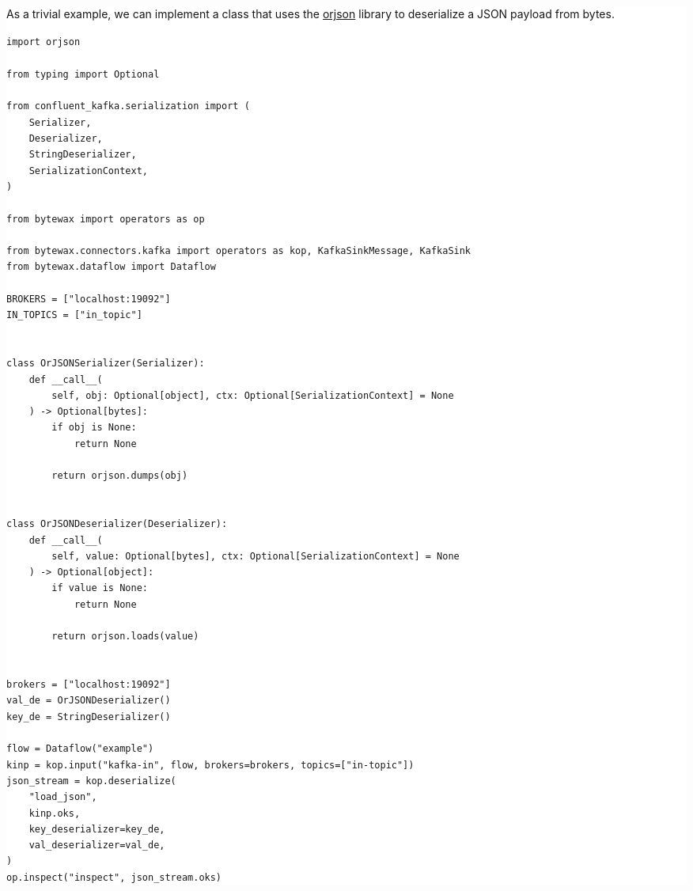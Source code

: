 As a trivial example, we can implement a class that uses the
[orjson](https://github.com/ijl/orjson) library to deserialize a JSON
payload from bytes.

```{testcode}
import orjson

from typing import Optional

from confluent_kafka.serialization import (
    Serializer,
    Deserializer,
    StringDeserializer,
    SerializationContext,
)

from bytewax import operators as op

from bytewax.connectors.kafka import operators as kop, KafkaSinkMessage, KafkaSink
from bytewax.dataflow import Dataflow

BROKERS = ["localhost:19092"]
IN_TOPICS = ["in_topic"]


class OrJSONSerializer(Serializer):
    def __call__(
        self, obj: Optional[object], ctx: Optional[SerializationContext] = None
    ) -> Optional[bytes]:
        if obj is None:
            return None

        return orjson.dumps(obj)


class OrJSONDeserializer(Deserializer):
    def __call__(
        self, value: Optional[bytes], ctx: Optional[SerializationContext] = None
    ) -> Optional[object]:
        if value is None:
            return None

        return orjson.loads(value)


brokers = ["localhost:19092"]
val_de = OrJSONDeserializer()
key_de = StringDeserializer()

flow = Dataflow("example")
kinp = kop.input("kafka-in", flow, brokers=brokers, topics=["in-topic"])
json_stream = kop.deserialize(
    "load_json",
    kinp.oks,
    key_deserializer=key_de,
    val_deserializer=val_de,
)
op.inspect("inspect", json_stream.oks)
```
